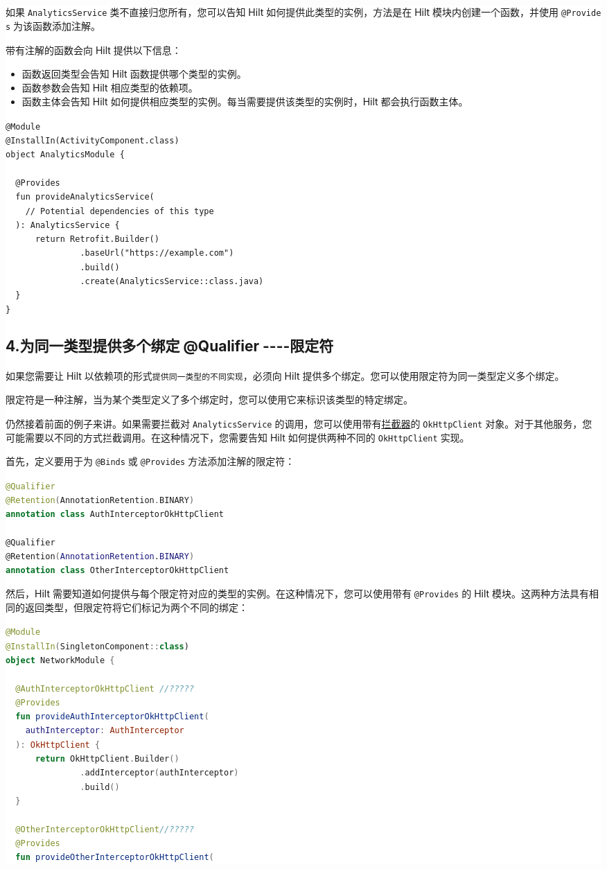 如果 `AnalyticsService` 类不直接归您所有，您可以告知 Hilt 如何提供此类型的实例，方法是在 Hilt 模块内创建一个函数，并使用 `@Provides` 为该函数添加注解。

带有注解的函数会向 Hilt 提供以下信息：

- 函数返回类型会告知 Hilt 函数提供哪个类型的实例。
- 函数参数会告知 Hilt 相应类型的依赖项。
- 函数主体会告知 Hilt 如何提供相应类型的实例。每当需要提供该类型的实例时，Hilt 都会执行函数主体。

```
@Module
@InstallIn(ActivityComponent.class)
object AnalyticsModule {

  @Provides
  fun provideAnalyticsService(
    // Potential dependencies of this type
  ): AnalyticsService {
      return Retrofit.Builder()
               .baseUrl("https://example.com")
               .build()
               .create(AnalyticsService::class.java)
  }
}
```



## 4.为同一类型提供多个绑定  @Qualifier     ----限定符

如果您需要让 Hilt 以依赖项的形式`提供同一类型的不同实现`，必须向 Hilt 提供多个绑定。您可以使用限定符为同一类型定义多个绑定。

限定符是一种注解，当为某个类型定义了多个绑定时，您可以使用它来标识该类型的特定绑定。

仍然接着前面的例子来讲。如果需要拦截对 `AnalyticsService` 的调用，您可以使用带有[拦截器](https://square.github.io/okhttp/interceptors/)的 `OkHttpClient` 对象。对于其他服务，您可能需要以不同的方式拦截调用。在这种情况下，您需要告知 Hilt 如何提供两种不同的 `OkHttpClient` 实现。

首先，定义要用于为 `@Binds` 或 `@Provides` 方法添加注解的限定符：

```kotlin
@Qualifier
@Retention(AnnotationRetention.BINARY)
annotation class AuthInterceptorOkHttpClient

@Qualifier
@Retention(AnnotationRetention.BINARY)
annotation class OtherInterceptorOkHttpClient
```

然后，Hilt 需要知道如何提供与每个限定符对应的类型的实例。在这种情况下，您可以使用带有 `@Provides` 的 Hilt 模块。这两种方法具有相同的返回类型，但限定符将它们标记为两个不同的绑定：

```kotlin
@Module
@InstallIn(SingletonComponent::class)
object NetworkModule {

  @AuthInterceptorOkHttpClient //?????
  @Provides
  fun provideAuthInterceptorOkHttpClient(
    authInterceptor: AuthInterceptor
  ): OkHttpClient {
      return OkHttpClient.Builder()
               .addInterceptor(authInterceptor)
               .build()
  }

  @OtherInterceptorOkHttpClient//?????
  @Provides
  fun provideOtherInterceptorOkHttpClient(
```